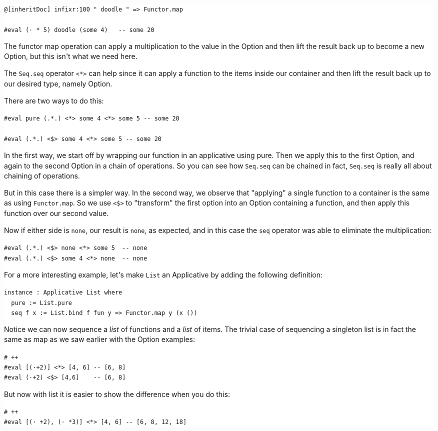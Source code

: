 ```lean
@[inheritDoc] infixr:100 " doodle " => Functor.map

#eval (· * 5) doodle (some 4)   -- some 20
```

The functor map operation can apply a multiplication to the value in the Option and then lift the
result back up to become a new Option, but this isn't what we need here.

The `Seq.seq` operator `<*>` can help since it can apply a function to the items inside our
container and then lift the result back up to our desired type, namely Option.

There are two ways to do this:

```lean
#eval pure (.*.) <*> some 4 <*> some 5 -- some 20

#eval (.*.) <$> some 4 <*> some 5 -- some 20
```

In the first way, we start off by wrapping our function in an applicative using pure. Then we apply
this to the first Option, and again to the second Option in a chain of operations.  So  you can see
how `Seq.seq` can be chained in fact, `Seq.seq` is really all about chaining of operations.

But in this case there is a simpler way.  In the second way, we observe that "applying" a single
function to a container is the same as using `Functor.map`. So we use `<$>` to "transform" the first
option into an Option containing a function, and then apply this function over our second value.

Now if either side is `none`, our result is `none`, as expected, and in this case the
`seq` operator was able to eliminate the multiplication:

```lean
#eval (.*.) <$> none <*> some 5  -- none
#eval (.*.) <$> some 4 <*> none  -- none
```

For a more interesting example, let's make `List` an Applicative by adding the following
definition:

```lean
instance : Applicative List where
  pure := List.pure
  seq f x := List.bind f fun y => Functor.map y (x ())
```

Notice we can now sequence a _list_ of functions and a _list_ of items.
The trivial case of sequencing a singleton list is in fact the same as map as we saw
earlier with the Option examples:

```lean
# ++
#eval [(·+2)] <*> [4, 6] -- [6, 8]
#eval (·+2) <$> [4,6]    -- [6, 8]
```

But now with list it is easier to show the difference when you do this:

```lean
# ++
#eval [(· +2), (· *3)] <*> [4, 6] -- [6, 8, 12, 18]
```
